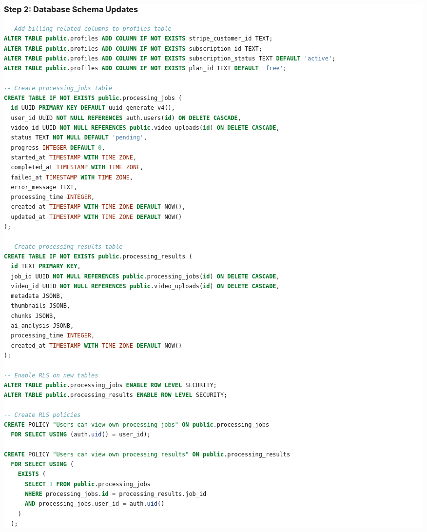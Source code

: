 ### Step 2: Database Schema Updates
```sql
-- Add billing-related columns to profiles table
ALTER TABLE public.profiles ADD COLUMN IF NOT EXISTS stripe_customer_id TEXT;
ALTER TABLE public.profiles ADD COLUMN IF NOT EXISTS subscription_id TEXT;
ALTER TABLE public.profiles ADD COLUMN IF NOT EXISTS subscription_status TEXT DEFAULT 'active';
ALTER TABLE public.profiles ADD COLUMN IF NOT EXISTS plan_id TEXT DEFAULT 'free';

-- Create processing_jobs table
CREATE TABLE IF NOT EXISTS public.processing_jobs (
  id UUID PRIMARY KEY DEFAULT uuid_generate_v4(),
  user_id UUID NOT NULL REFERENCES auth.users(id) ON DELETE CASCADE,
  video_id UUID NOT NULL REFERENCES public.video_uploads(id) ON DELETE CASCADE,
  status TEXT NOT NULL DEFAULT 'pending',
  progress INTEGER DEFAULT 0,
  started_at TIMESTAMP WITH TIME ZONE,
  completed_at TIMESTAMP WITH TIME ZONE,
  failed_at TIMESTAMP WITH TIME ZONE,
  error_message TEXT,
  processing_time INTEGER,
  created_at TIMESTAMP WITH TIME ZONE DEFAULT NOW(),
  updated_at TIMESTAMP WITH TIME ZONE DEFAULT NOW()
);

-- Create processing_results table
CREATE TABLE IF NOT EXISTS public.processing_results (
  id TEXT PRIMARY KEY,
  job_id UUID NOT NULL REFERENCES public.processing_jobs(id) ON DELETE CASCADE,
  video_id UUID NOT NULL REFERENCES public.video_uploads(id) ON DELETE CASCADE,
  metadata JSONB,
  thumbnails JSONB,
  chunks JSONB,
  ai_analysis JSONB,
  processing_time INTEGER,
  created_at TIMESTAMP WITH TIME ZONE DEFAULT NOW()
);

-- Enable RLS on new tables
ALTER TABLE public.processing_jobs ENABLE ROW LEVEL SECURITY;
ALTER TABLE public.processing_results ENABLE ROW LEVEL SECURITY;

-- Create RLS policies
CREATE POLICY "Users can view own processing jobs" ON public.processing_jobs
  FOR SELECT USING (auth.uid() = user_id);

CREATE POLICY "Users can view own processing results" ON public.processing_results
  FOR SELECT USING (
    EXISTS (
      SELECT 1 FROM public.processing_jobs
      WHERE processing_jobs.id = processing_results.job_id
      AND processing_jobs.user_id = auth.uid()
    )
  );
```
